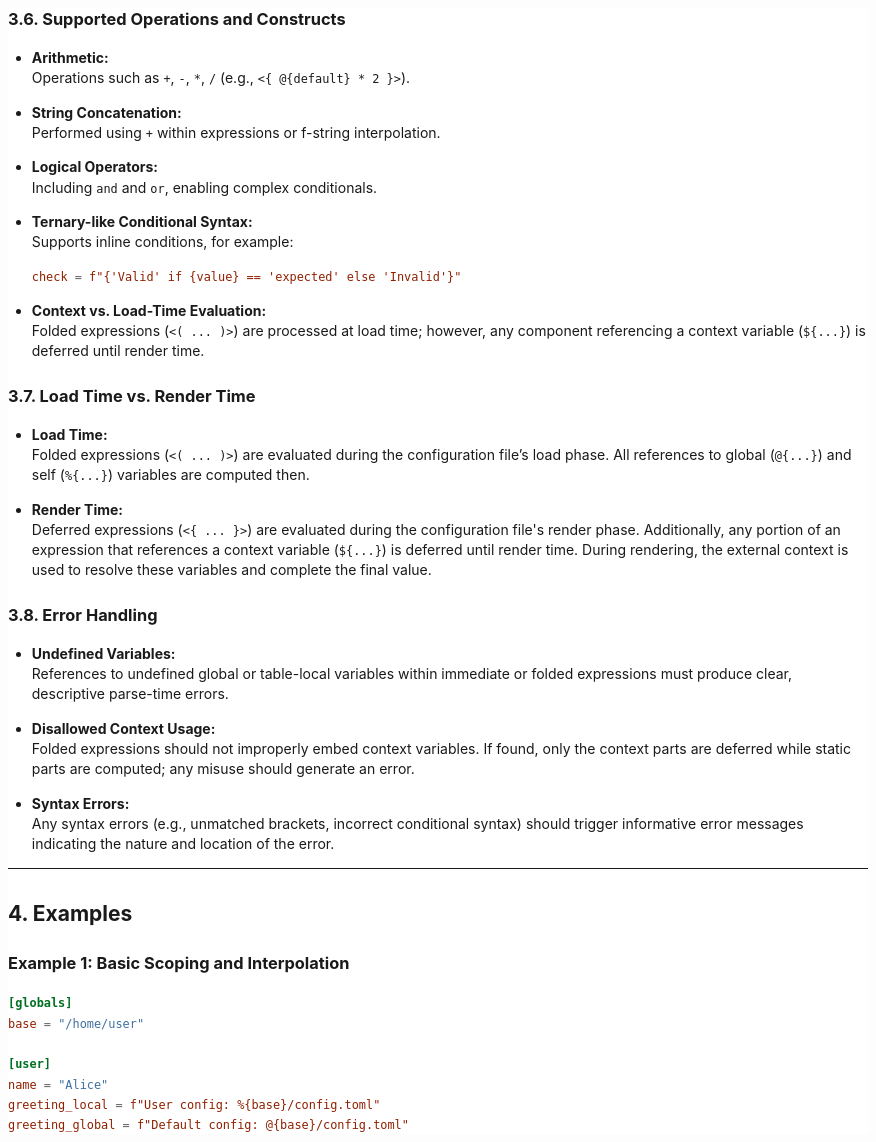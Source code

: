 ### 3.6. Supported Operations and Constructs

- **Arithmetic:**  
  Operations such as `+`, `-`, `*`, `/` (e.g., `<{ @{default} * 2 }>`).

- **String Concatenation:**  
  Performed using `+` within expressions or f-string interpolation.

- **Logical Operators:**  
  Including `and` and `or`, enabling complex conditionals.

- **Ternary-like Conditional Syntax:**  
  Supports inline conditions, for example:

  ```toml
  check = f"{'Valid' if {value} == 'expected' else 'Invalid'}"
  ```

- **Context vs. Load-Time Evaluation:**  
  Folded expressions (`<( ... )>`) are processed at load time; however, any component referencing a context variable (`${...}`) is deferred until render time.

### 3.7. Load Time vs. Render Time

- **Load Time:**  
  Folded expressions (`<( ... )>`) are evaluated during the configuration file’s load phase. All references to global (`@{...}`) and self (`%{...}`) variables are computed then.

- **Render Time:**  
  Deferred expressions (`<{ ... }>`) are evaluated during the configuration file's render phase. Additionally, any portion of an expression that references a context variable (`${...}`) is deferred until render time. During rendering, the external context is used to resolve these variables and complete the final value.

### 3.8. Error Handling

- **Undefined Variables:**  
  References to undefined global or table-local variables within immediate or folded expressions must produce clear, descriptive parse-time errors.

- **Disallowed Context Usage:**  
  Folded expressions should not improperly embed context variables. If found, only the context parts are deferred while static parts are computed; any misuse should generate an error.

- **Syntax Errors:**  
  Any syntax errors (e.g., unmatched brackets, incorrect conditional syntax) should trigger informative error messages indicating the nature and location of the error.

---

## 4. Examples

### Example 1: Basic Scoping and Interpolation

```toml
[globals]
base = "/home/user"

[user]
name = "Alice"
greeting_local = f"User config: %{base}/config.toml"
greeting_global = f"Default config: @{base}/config.toml"
```
